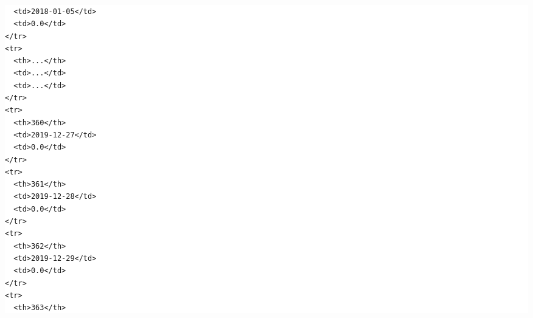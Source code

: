       <td>2018-01-05</td>
      <td>0.0</td>
    </tr>
    <tr>
      <th>...</th>
      <td>...</td>
      <td>...</td>
    </tr>
    <tr>
      <th>360</th>
      <td>2019-12-27</td>
      <td>0.0</td>
    </tr>
    <tr>
      <th>361</th>
      <td>2019-12-28</td>
      <td>0.0</td>
    </tr>
    <tr>
      <th>362</th>
      <td>2019-12-29</td>
      <td>0.0</td>
    </tr>
    <tr>
      <th>363</th>
